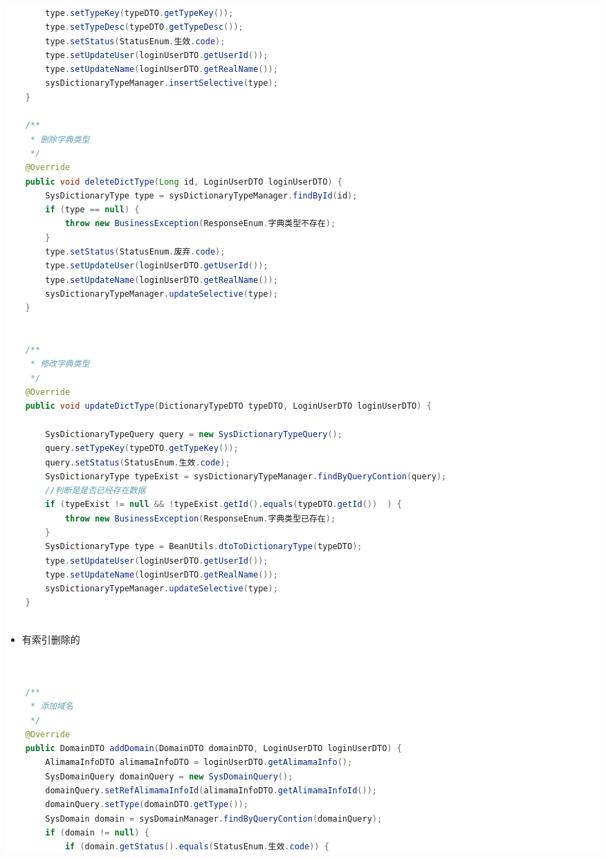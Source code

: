 ```java
        type.setTypeKey(typeDTO.getTypeKey());
        type.setTypeDesc(typeDTO.getTypeDesc());
        type.setStatus(StatusEnum.生效.code);
        type.setUpdateUser(loginUserDTO.getUserId());
        type.setUpdateName(loginUserDTO.getRealName());
        sysDictionaryTypeManager.insertSelective(type);
    }

    /**
     * 删除字典类型
     */
    @Override
    public void deleteDictType(Long id, LoginUserDTO loginUserDTO) {
        SysDictionaryType type = sysDictionaryTypeManager.findById(id);
        if (type == null) {
            throw new BusinessException(ResponseEnum.字典类型不存在);
        }
        type.setStatus(StatusEnum.废弃.code);
        type.setUpdateUser(loginUserDTO.getUserId());
        type.setUpdateName(loginUserDTO.getRealName());
        sysDictionaryTypeManager.updateSelective(type);
    }


    /**
     * 修改字典类型
     */
    @Override
    public void updateDictType(DictionaryTypeDTO typeDTO, LoginUserDTO loginUserDTO) {

        SysDictionaryTypeQuery query = new SysDictionaryTypeQuery();
        query.setTypeKey(typeDTO.getTypeKey());
        query.setStatus(StatusEnum.生效.code);
        SysDictionaryType typeExist = sysDictionaryTypeManager.findByQueryContion(query);
        //判断是是否已经存在数据
        if (typeExist != null && !typeExist.getId().equals(typeDTO.getId())  ) {
            throw new BusinessException(ResponseEnum.字典类型已存在);
        }
        SysDictionaryType type = BeanUtils.dtoToDictionaryType(typeDTO);
        type.setUpdateUser(loginUserDTO.getUserId());
        type.setUpdateName(loginUserDTO.getRealName());
        sysDictionaryTypeManager.updateSelective(type);
    }
    
```

+ 有索引删除的



```java


    /**
     * 添加域名
     */
    @Override
    public DomainDTO addDomain(DomainDTO domainDTO, LoginUserDTO loginUserDTO) {
        AlimamaInfoDTO alimamaInfoDTO = loginUserDTO.getAlimamaInfo();
        SysDomainQuery domainQuery = new SysDomainQuery();
        domainQuery.setRefAlimamaInfoId(alimamaInfoDTO.getAlimamaInfoId());
        domainQuery.setType(domainDTO.getType());
        SysDomain domain = sysDomainManager.findByQueryContion(domainQuery);
        if (domain != null) {
            if (domain.getStatus().equals(StatusEnum.生效.code)) {
```